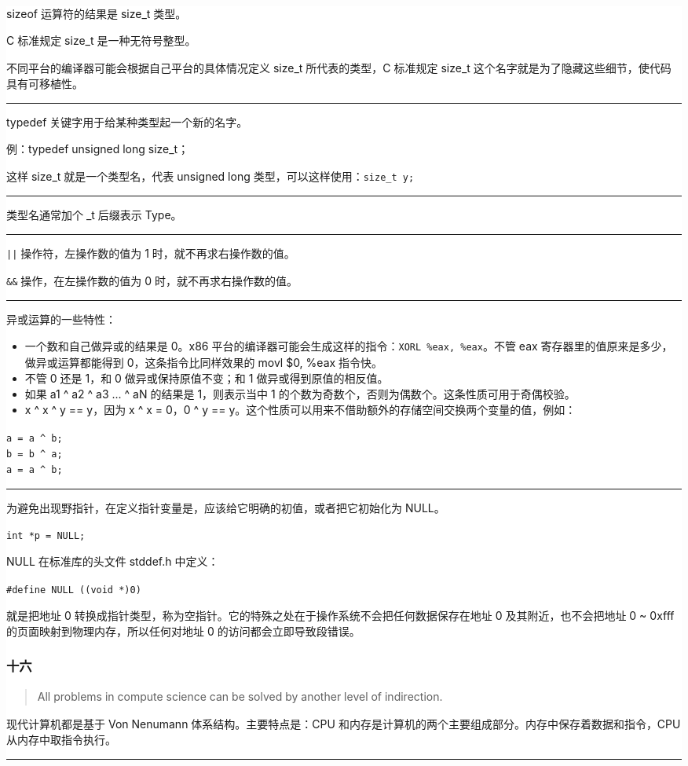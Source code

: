 sizeof 运算符的结果是 size_t 类型。

C 标准规定 size_t 是一种无符号整型。

不同平台的编译器可能会根据自己平台的具体情况定义 size_t 所代表的类型，C 标准规定 size_t 这个名字就是为了隐藏这些细节，使代码具有可移植性。

- - -

typedef  关键字用于给某种类型起一个新的名字。

例：typedef unsigned long size_t；

这样 size_t 就是一个类型名，代表 unsigned long 类型，可以这样使用：`size_t y;`

- - -

类型名通常加个 _t 后缀表示 Type。

- - -

`||` 操作符，左操作数的值为 1 时，就不再求右操作数的值。

`&&` 操作，在左操作数的值为 0 时，就不再求右操作数的值。

- - -

异或运算的一些特性：

- 一个数和自己做异或的结果是 0。x86 平台的编译器可能会生成这样的指令：`XORL %eax, %eax`。不管 eax 寄存器里的值原来是多少，做异或运算都能得到 0，这条指令比同样效果的 movl $0, %eax 指令快。
- 不管 0 还是 1，和 0 做异或保持原值不变；和 1 做异或得到原值的相反值。
- 如果 a1 ^ a2 ^ a3 ... ^ aN 的结果是 1，则表示当中 1 的个数为奇数个，否则为偶数个。这条性质可用于奇偶校验。
- x ^ x ^ y == y，因为 x ^ x = 0，0 ^ y == y。这个性质可以用来不借助额外的存储空间交换两个变量的值，例如：

```
a = a ^ b;
b = b ^ a;
a = a ^ b;
```

- - -

为避免出现野指针，在定义指针变量是，应该给它明确的初值，或者把它初始化为 NULL。
```
int *p = NULL;
```
NULL 在标准库的头文件 stddef.h 中定义：
```
#define NULL ((void *)0)
```
就是把地址 0 转换成指针类型，称为空指针。它的特殊之处在于操作系统不会把任何数据保存在地址 0 及其附近，也不会把地址 0 ~ 0xfff 的页面映射到物理内存，所以任何对地址 0 的访问都会立即导致段错误。

### 十六

> All problems in compute science can be solved by another level of indirection.

现代计算机都是基于 Von Nenumann 体系结构。主要特点是：CPU 和内存是计算机的两个主要组成部分。内存中保存着数据和指令，CPU 从内存中取指令执行。

- - -
